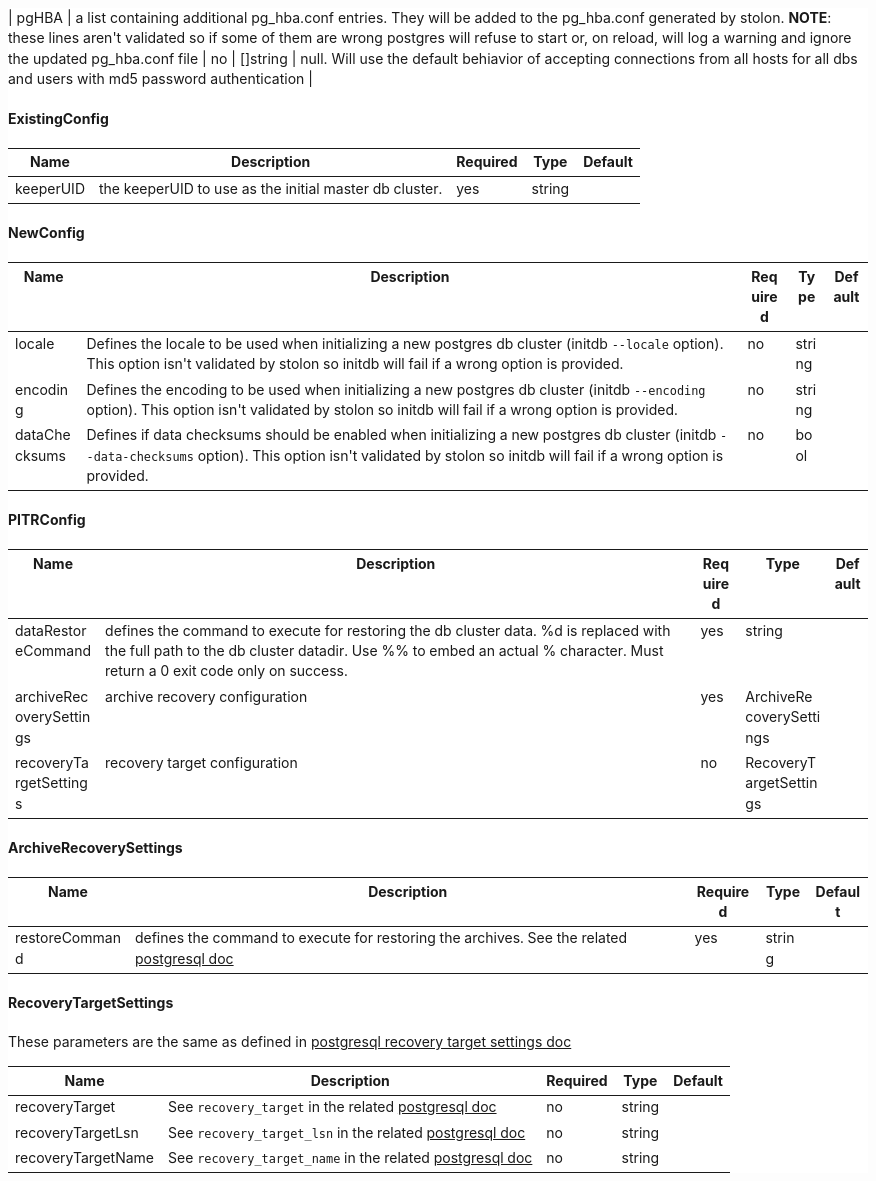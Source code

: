 | pgHBA                     | a list containing additional pg_hba.conf entries. They will be added to the pg_hba.conf generated by stolon. **NOTE**: these lines aren't validated so if some of them are wrong postgres will refuse to start or, on reload, will log a warning and ignore the updated pg_hba.conf file                                                                                                                                                                                          | no                        | []string          | null. Will use the default behiavior of accepting connections from all hosts for all dbs and users with md5 password authentication |

#### ExistingConfig

| Name      | Description                                            | Required | Type   | Default |
|-----------|--------------------------------------------------------|----------|--------|---------|
| keeperUID | the keeperUID to use as the initial master db cluster. | yes      | string |         |


#### NewConfig

| Name          | Description                                                                                                                                                                                                          | Required | Type   | Default |
|---------------|----------------------------------------------------------------------------------------------------------------------------------------------------------------------------------------------------------------------|----------|--------|---------|
| locale        | Defines the locale to be used when initializing a new postgres db cluster (initdb `--locale` option). This option isn't validated by stolon so initdb will fail if a wrong option is provided.                       | no       | string |         |
| encoding      | Defines the encoding to be used when initializing a new postgres db cluster (initdb `--encoding` option). This option isn't validated by stolon so initdb will fail if a wrong option is provided.                   | no       | string |         |
| dataChecksums | Defines if data checksums should be enabled when initializing a new postgres db cluster (initdb `--data-checksums` option). This option isn't validated by stolon so initdb will fail if a wrong option is provided. | no       | bool   |         |


#### PITRConfig

| Name                    | Description                                                                                                                                                                                                      | Required | Type                    | Default |
|-------------------------|------------------------------------------------------------------------------------------------------------------------------------------------------------------------------------------------------------------|----------|-------------------------|---------|
| dataRestoreCommand      | defines the command to execute for restoring the db cluster data. %d is replaced with the full path to the db cluster datadir. Use %% to embed an actual % character. Must return a 0 exit code only on success. | yes      | string                  |         |
| archiveRecoverySettings | archive recovery configuration                                                                                                                                                                                   | yes      | ArchiveRecoverySettings |         |
| recoveryTargetSettings | recovery target configuration                                                                                                                                                                                     | no       | RecoveryTargetSettings  |         |

#### ArchiveRecoverySettings

| Name                    | Description                                                                                                                                                                | Required | Type                    | Default |
|-------------------------|----------------------------------------------------------------------------------------------------------------------------------------------------------------------------|----------|-------------------------|---------|
| restoreCommand          | defines the command to execute for restoring the archives. See the related [postgresql doc](https://www.postgresql.org/docs/current/static/archive-recovery-settings.html) | yes      | string                  |         |

#### RecoveryTargetSettings

These parameters are the same as defined in [postgresql recovery target settings doc](https://www.postgresql.org/docs/current/static/recovery-target-settings.html)

| Name                    | Description                                                                                                                                  | Required | Type                    | Default |
|-------------------------|----------------------------------------------------------------------------------------------------------------------------------------------|----------|-------------------------|---------|
| recoveryTarget          | See `recovery_target` in the related [postgresql doc](https://www.postgresql.org/docs/current/static/recovery-target-settings.html)          | no       | string                  |         |
| recoveryTargetLsn       | See `recovery_target_lsn` in the related [postgresql doc](https://www.postgresql.org/docs/current/static/recovery-target-settings.html)      | no       | string                  |         |
| recoveryTargetName      | See `recovery_target_name` in the related [postgresql doc](https://www.postgresql.org/docs/current/static/recovery-target-settings.html)     | no       | string                  |         |